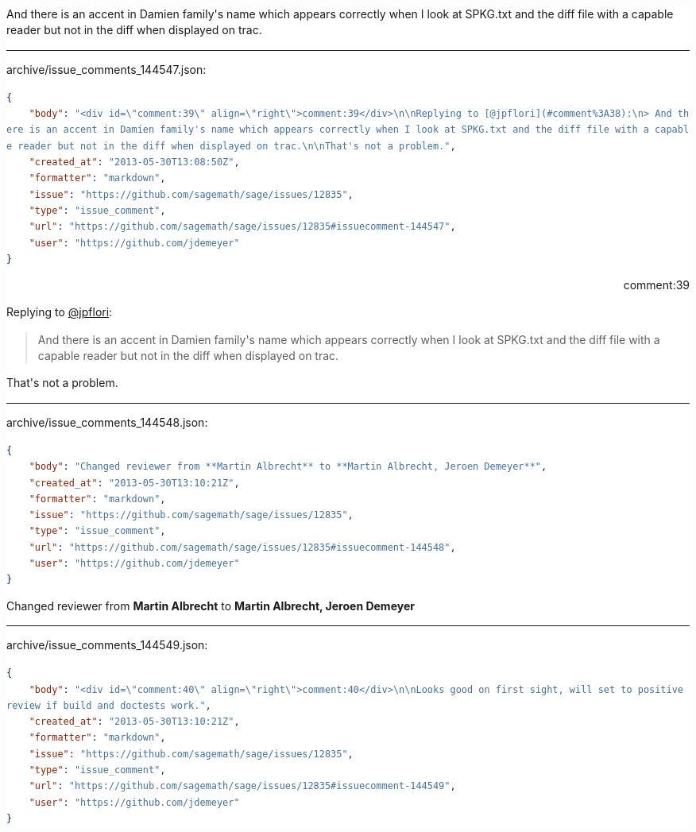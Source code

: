 And there is an accent in Damien family's name which appears correctly when I look at SPKG.txt and the diff file with a capable reader but not in the diff when displayed on trac.



---

archive/issue_comments_144547.json:
```json
{
    "body": "<div id=\"comment:39\" align=\"right\">comment:39</div>\n\nReplying to [@jpflori](#comment%3A38):\n> And there is an accent in Damien family's name which appears correctly when I look at SPKG.txt and the diff file with a capable reader but not in the diff when displayed on trac.\n\nThat's not a problem.",
    "created_at": "2013-05-30T13:08:50Z",
    "formatter": "markdown",
    "issue": "https://github.com/sagemath/sage/issues/12835",
    "type": "issue_comment",
    "url": "https://github.com/sagemath/sage/issues/12835#issuecomment-144547",
    "user": "https://github.com/jdemeyer"
}
```

<div id="comment:39" align="right">comment:39</div>

Replying to [@jpflori](#comment%3A38):
> And there is an accent in Damien family's name which appears correctly when I look at SPKG.txt and the diff file with a capable reader but not in the diff when displayed on trac.

That's not a problem.



---

archive/issue_comments_144548.json:
```json
{
    "body": "Changed reviewer from **Martin Albrecht** to **Martin Albrecht, Jeroen Demeyer**",
    "created_at": "2013-05-30T13:10:21Z",
    "formatter": "markdown",
    "issue": "https://github.com/sagemath/sage/issues/12835",
    "type": "issue_comment",
    "url": "https://github.com/sagemath/sage/issues/12835#issuecomment-144548",
    "user": "https://github.com/jdemeyer"
}
```

Changed reviewer from **Martin Albrecht** to **Martin Albrecht, Jeroen Demeyer**



---

archive/issue_comments_144549.json:
```json
{
    "body": "<div id=\"comment:40\" align=\"right\">comment:40</div>\n\nLooks good on first sight, will set to positive review if build and doctests work.",
    "created_at": "2013-05-30T13:10:21Z",
    "formatter": "markdown",
    "issue": "https://github.com/sagemath/sage/issues/12835",
    "type": "issue_comment",
    "url": "https://github.com/sagemath/sage/issues/12835#issuecomment-144549",
    "user": "https://github.com/jdemeyer"
}
```
